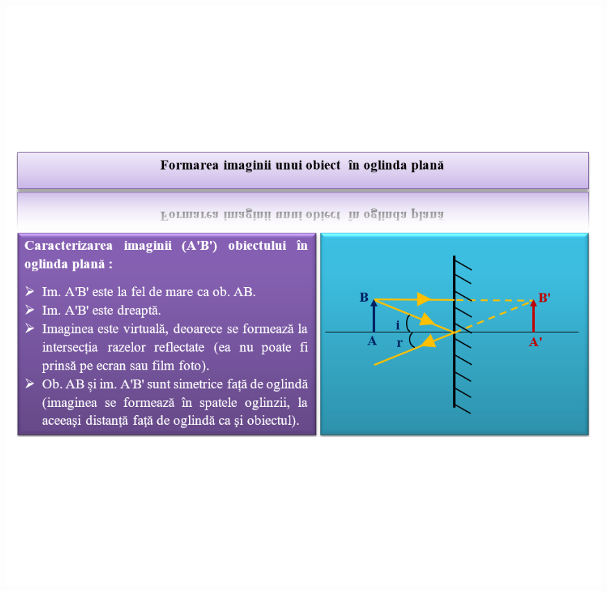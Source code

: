 
<br></br>
<br></br>
<br></br>
<br></br>




<Img className="img-responsive4" src="fizica/clasa8/capitolul3/III-9-1-reflexia-luminii-dispersia-luminii-culorile-corpurilor-refractia-luminii-poza6-schema-mentala-formarea-imaginii-unui-obiect-intr-o-oglinda-plana.png" width="1000" height="480" />


<br></br>
<br></br>
<br></br>
<br></br>




